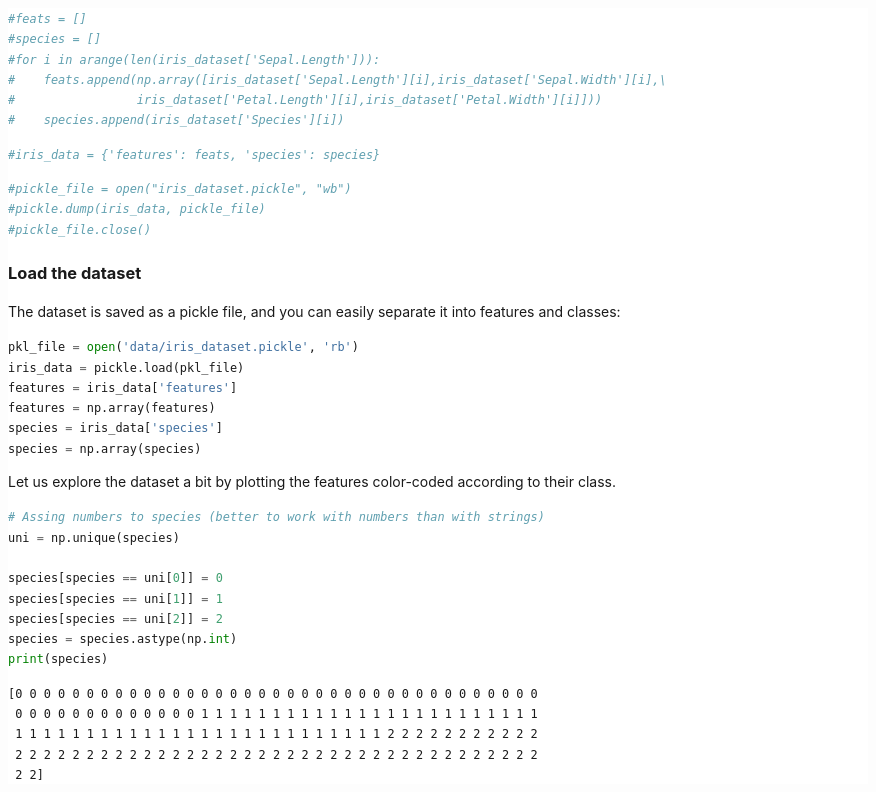 


```python
#feats = []
#species = []
#for i in arange(len(iris_dataset['Sepal.Length'])):
#    feats.append(np.array([iris_dataset['Sepal.Length'][i],iris_dataset['Sepal.Width'][i],\
#                 iris_dataset['Petal.Length'][i],iris_dataset['Petal.Width'][i]]))
#    species.append(iris_dataset['Species'][i])
```




```python
#iris_data = {'features': feats, 'species': species}
```




```python
#pickle_file = open("iris_dataset.pickle", "wb")
#pickle.dump(iris_data, pickle_file)
#pickle_file.close()
```


### Load the dataset

The dataset is saved as a pickle file, and you can easily separate it into features and classes:



```python
pkl_file = open('data/iris_dataset.pickle', 'rb')
iris_data = pickle.load(pkl_file)
features = iris_data['features']
features = np.array(features)
species = iris_data['species']
species = np.array(species)
```


Let us explore the dataset a bit by plotting the features color-coded according to their class.



```python
# Assing numbers to species (better to work with numbers than with strings)
uni = np.unique(species)

species[species == uni[0]] = 0
species[species == uni[1]] = 1
species[species == uni[2]] = 2
species = species.astype(np.int)
print(species)
```


    [0 0 0 0 0 0 0 0 0 0 0 0 0 0 0 0 0 0 0 0 0 0 0 0 0 0 0 0 0 0 0 0 0 0 0 0 0
     0 0 0 0 0 0 0 0 0 0 0 0 0 1 1 1 1 1 1 1 1 1 1 1 1 1 1 1 1 1 1 1 1 1 1 1 1
     1 1 1 1 1 1 1 1 1 1 1 1 1 1 1 1 1 1 1 1 1 1 1 1 1 1 2 2 2 2 2 2 2 2 2 2 2
     2 2 2 2 2 2 2 2 2 2 2 2 2 2 2 2 2 2 2 2 2 2 2 2 2 2 2 2 2 2 2 2 2 2 2 2 2
     2 2]
